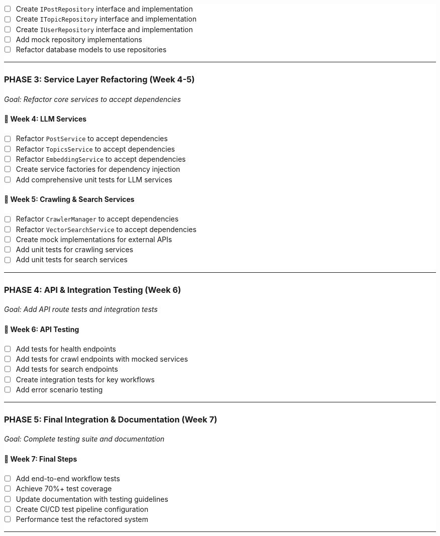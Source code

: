 - [ ] Create `IPostRepository` interface and implementation
- [ ] Create `ITopicRepository` interface and implementation
- [ ] Create `IUserRepository` interface and implementation
- [ ] Add mock repository implementations
- [ ] Refactor database models to use repositories

---

### **PHASE 3: Service Layer Refactoring (Week 4-5)**

_Goal: Refactor core services to accept dependencies_

#### 🔧 **Week 4: LLM Services**

- [ ] Refactor `PostService` to accept dependencies
- [ ] Refactor `TopicsService` to accept dependencies
- [ ] Refactor `EmbeddingService` to accept dependencies
- [ ] Create service factories for dependency injection
- [ ] Add comprehensive unit tests for LLM services

#### 🔧 **Week 5: Crawling & Search Services**

- [ ] Refactor `CrawlerManager` to accept dependencies
- [ ] Refactor `VectorSearchService` to accept dependencies
- [ ] Create mock implementations for external APIs
- [ ] Add unit tests for crawling services
- [ ] Add unit tests for search services

---

### **PHASE 4: API & Integration Testing (Week 6)**

_Goal: Add API route tests and integration tests_

#### 🔧 **Week 6: API Testing**

- [ ] Add tests for health endpoints
- [ ] Add tests for crawl endpoints with mocked services
- [ ] Add tests for search endpoints
- [ ] Create integration tests for key workflows
- [ ] Add error scenario testing

---

### **PHASE 5: Final Integration & Documentation (Week 7)**

_Goal: Complete testing suite and documentation_

#### 🔧 **Week 7: Final Steps**

- [ ] Add end-to-end workflow tests
- [ ] Achieve 70%+ test coverage
- [ ] Update documentation with testing guidelines
- [ ] Create CI/CD test pipeline configuration
- [ ] Performance test the refactored system

---
